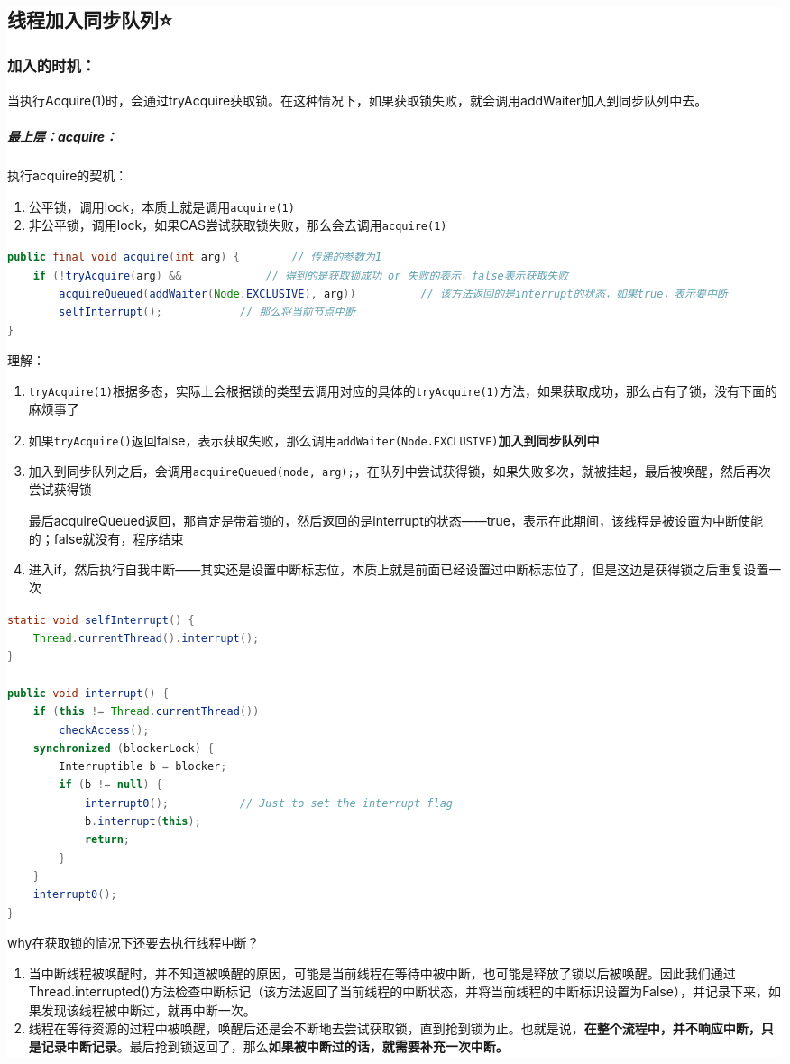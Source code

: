## 线程加入同步队列⭐

### 加入的时机：

当执行Acquire(1)时，会通过tryAcquire获取锁。在这种情况下，如果获取锁失败，就会调用addWaiter加入到同步队列中去。

##### 最上层：acquire：

执行acquire的契机：

1. 公平锁，调用lock，本质上就是调用`acquire(1)`
2. 非公平锁，调用lock，如果CAS尝试获取锁失败，那么会去调用`acquire(1)`

```java
public final void acquire(int arg) {		// 传递的参数为1
    if (!tryAcquire(arg) &&				// 得到的是获取锁成功 or 失败的表示，false表示获取失败
        acquireQueued(addWaiter(Node.EXCLUSIVE), arg))			// 该方法返回的是interrupt的状态，如果true，表示要中断
        selfInterrupt();			// 那么将当前节点中断
}
```

理解：

1. `tryAcquire(1)`根据多态，实际上会根据锁的类型去调用对应的具体的`tryAcquire(1)`方法，如果获取成功，那么占有了锁，没有下面的麻烦事了

2. 如果`tryAcquire()`返回false，表示获取失败，那么调用`addWaiter(Node.EXCLUSIVE)`**加入到同步队列中**

3. 加入到同步队列之后，会调用`acquireQueued(node, arg);`，在队列中尝试获得锁，如果失败多次，就被挂起，最后被唤醒，然后再次尝试获得锁

   最后acquireQueued返回，那肯定是带着锁的，然后返回的是interrupt的状态——true，表示在此期间，该线程是被设置为中断使能的；false就没有，程序结束

4. 进入if，然后执行自我中断——其实还是设置中断标志位，本质上就是前面已经设置过中断标志位了，但是这边是获得锁之后重复设置一次

```java
static void selfInterrupt() {
    Thread.currentThread().interrupt();
}

public void interrupt() {
    if (this != Thread.currentThread())
        checkAccess();
    synchronized (blockerLock) {
        Interruptible b = blocker;
        if (b != null) {
            interrupt0();           // Just to set the interrupt flag
            b.interrupt(this);
            return;
        }
    }
    interrupt0();
}
```

why在获取锁的情况下还要去执行线程中断？

1. 当中断线程被唤醒时，并不知道被唤醒的原因，可能是当前线程在等待中被中断，也可能是释放了锁以后被唤醒。因此我们通过Thread.interrupted()方法检查中断标记（该方法返回了当前线程的中断状态，并将当前线程的中断标识设置为False），并记录下来，如果发现该线程被中断过，就再中断一次。
2. 线程在等待资源的过程中被唤醒，唤醒后还是会不断地去尝试获取锁，直到抢到锁为止。也就是说，**在整个流程中，并不响应中断，只是记录中断记录**。最后抢到锁返回了，那么**如果被中断过的话，就需要补充一次中断。**
